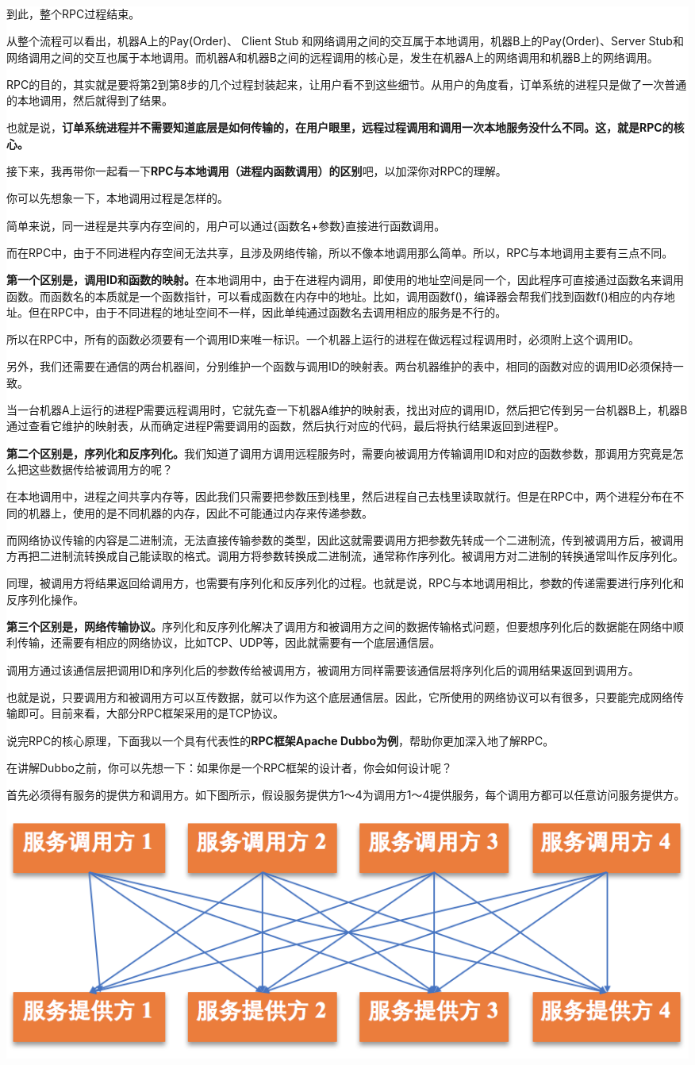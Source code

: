 <p>到此，整个RPC过程结束。</p>

<p>从整个流程可以看出，机器A上的Pay(Order)、 Client Stub 和网络调用之间的交互属于本地调用，机器B上的Pay(Order)、Server Stub和网络调用之间的交互也属于本地调用。而机器A和机器B之间的远程调用的核心是，发生在机器A上的网络调用和机器B上的网络调用。</p>

<p>RPC的目的，其实就是要将第2到第8步的几个过程封装起来，让用户看不到这些细节。从用户的角度看，订单系统的进程只是做了一次普通的本地调用，然后就得到了结果。</p>

<p>也就是说，<strong>订单系统进程并不需要知道底层是如何传输的，在用户眼里，远程过程调用和调用一次本地服务没什么不同。这，就是RPC的核心。</strong></p>

<p>接下来，我再带你一起看一下<strong>RPC与本地调用（进程内函数调用）的区别</strong>吧，以加深你对RPC的理解。</p>

<p>你可以先想象一下，本地调用过程是怎样的。</p>

<p>简单来说，同一进程是共享内存空间的，用户可以通过{函数名+参数}直接进行函数调用。</p>

<p>而在RPC中，由于不同进程内存空间无法共享，且涉及网络传输，所以不像本地调用那么简单。所以，RPC与本地调用主要有三点不同。</p>

<p><strong>第一个区别是，调用ID和函数的映射。</strong>在本地调用中，由于在进程内调用，即使用的地址空间是同一个，因此程序可直接通过函数名来调用函数。而函数名的本质就是一个函数指针，可以看成函数在内存中的地址。比如，调用函数f()，编译器会帮我们找到函数f()相应的内存地址。但在RPC中，由于不同进程的地址空间不一样，因此单纯通过函数名去调用相应的服务是不行的。</p>

<p>所以在RPC中，所有的函数必须要有一个调用ID来唯一标识。一个机器上运行的进程在做远程过程调用时，必须附上这个调用ID。</p>

<p>另外，我们还需要在通信的两台机器间，分别维护一个函数与调用ID的映射表。两台机器维护的表中，相同的函数对应的调用ID必须保持一致。</p>

<p>当一台机器A上运行的进程P需要远程调用时，它就先查一下机器A维护的映射表，找出对应的调用ID，然后把它传到另一台机器B上，机器B通过查看它维护的映射表，从而确定进程P需要调用的函数，然后执行对应的代码，最后将执行结果返回到进程P。</p>

<p><strong>第二个区别是，序列化和反序列化。</strong>我们知道了调用方调用远程服务时，需要向被调用方传输调用ID和对应的函数参数，那调用方究竟是怎么把这些数据传给被调用方的呢？</p>

<p>在本地调用中，进程之间共享内存等，因此我们只需要把参数压到栈里，然后进程自己去栈里读取就行。但是在RPC中，两个进程分布在不同的机器上，使用的是不同机器的内存，因此不可能通过内存来传递参数。</p>

<p>而网络协议传输的内容是二进制流，无法直接传输参数的类型，因此这就需要调用方把参数先转成一个二进制流，传到被调用方后，被调用方再把二进制流转换成自己能读取的格式。调用方将参数转换成二进制流，通常称作序列化。被调用方对二进制的转换通常叫作反序列化。</p>

<p>同理，被调用方将结果返回给调用方，也需要有序列化和反序列化的过程。也就是说，RPC与本地调用相比，参数的传递需要进行序列化和反序列化操作。</p>

<p><strong>第三个区别是，网络传输协议。</strong>序列化和反序列化解决了调用方和被调用方之间的数据传输格式问题，但要想序列化后的数据能在网络中顺利传输，还需要有相应的网络协议，比如TCP、UDP等，因此就需要有一个底层通信层。</p>

<p>调用方通过该通信层把调用ID和序列化后的参数传给被调用方，被调用方同样需要该通信层将序列化后的调用结果返回到调用方。</p>

<p>也就是说，只要调用方和被调用方可以互传数据，就可以作为这个底层通信层。因此，它所使用的网络协议可以有很多，只要能完成网络传输即可。目前来看，大部分RPC框架采用的是TCP协议。</p>

<p>说完RPC的核心原理，下面我以一个具有代表性的<strong>RPC框架Apache Dubbo为例</strong>，帮助你更加深入地了解RPC。</p>

<p>在讲解Dubbo之前，你可以先想一下：如果你是一个RPC框架的设计者，你会如何设计呢？</p>

<p>首先必须得有服务的提供方和调用方。如下图所示，假设服务提供方1～4为调用方1～4提供服务，每个调用方都可以任意访问服务提供方。</p>

<p><img src="assets/64615d25d8404a1f98e8582ec5abe395.jpg" alt="" /></p>
